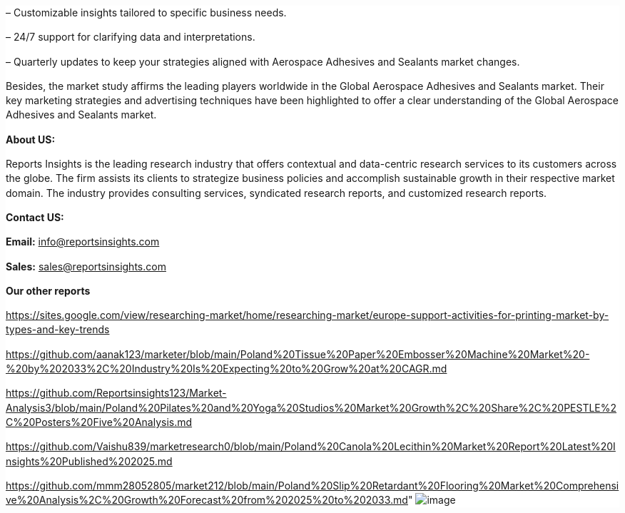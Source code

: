– Customizable insights tailored to specific business needs.

– 24/7 support for clarifying data and interpretations.

– Quarterly updates to keep your strategies aligned with Aerospace Adhesives and Sealants market changes.

Besides, the market study affirms the leading players worldwide in the Global Aerospace Adhesives and Sealants market. Their key marketing strategies and advertising techniques have been highlighted to offer a clear understanding of the Global Aerospace Adhesives and Sealants market.

<strong><strong>About US</strong>:</strong>

Reports Insights is the leading research industry that offers contextual and data-centric research services to its customers across the globe. The firm assists its clients to strategize business policies and accomplish sustainable growth in their respective market domain. The industry provides consulting services, syndicated research reports, and customized research reports.

<strong>Contact US:</strong>

<p class=><b>Email:</b> <a href=mailto:info@reportsinsights.com>info@reportsinsights.com</a></p>
<p class=><b>Sales:</b> <a href=mailto:sales@reportsinsights.com>sales@reportsinsights.com</a></p>

<strong>Our other reports</strong>

<a href=https://sites.google.com/view/researching-market/home/researching-market/europe-support-activities-for-printing-market-by-types-and-key-trends>https://sites.google.com/view/researching-market/home/researching-market/europe-support-activities-for-printing-market-by-types-and-key-trends</a>

<a href=https://github.com/aanak123/marketer/blob/main/Poland%20Tissue%20Paper%20Embosser%20Machine%20Market%20-%20by%202033%2C%20Industry%20Is%20Expecting%20to%20Grow%20at%20CAGR.md>https://github.com/aanak123/marketer/blob/main/Poland%20Tissue%20Paper%20Embosser%20Machine%20Market%20-%20by%202033%2C%20Industry%20Is%20Expecting%20to%20Grow%20at%20CAGR.md</a>

<a href=https://github.com/Reportsinsights123/Market-Analysis3/blob/main/Poland%20Pilates%20and%20Yoga%20Studios%20Market%20Growth%2C%20Share%2C%20PESTLE%2C%20Posters%20Five%20Analysis.md>https://github.com/Reportsinsights123/Market-Analysis3/blob/main/Poland%20Pilates%20and%20Yoga%20Studios%20Market%20Growth%2C%20Share%2C%20PESTLE%2C%20Posters%20Five%20Analysis.md</a>

<a href=https://github.com/Vaishu839/marketresearch0/blob/main/Poland%20Canola%20Lecithin%20Market%20Report%20Latest%20Insights%20Published%202025.md>https://github.com/Vaishu839/marketresearch0/blob/main/Poland%20Canola%20Lecithin%20Market%20Report%20Latest%20Insights%20Published%202025.md</a>

<a href=https://github.com/mmm28052805/market212/blob/main/Poland%20Slip%20Retardant%20Flooring%20Market%20Comprehensive%20Analysis%2C%20Growth%20Forecast%20from%202025%20to%202033.md>https://github.com/mmm28052805/market212/blob/main/Poland%20Slip%20Retardant%20Flooring%20Market%20Comprehensive%20Analysis%2C%20Growth%20Forecast%20from%202025%20to%202033.md</a>"
![image](https://github.com/user-attachments/assets/6d5ca2b8-3ddb-4939-a2d1-8124775c677f)
